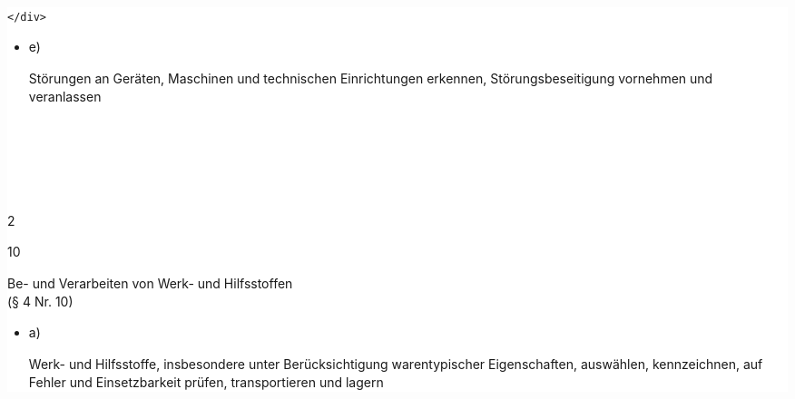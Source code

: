     </div>

  - e)
    
    <div>
    
    Störungen an Geräten, Maschinen und technischen Einrichtungen
    erkennen, Störungsbeseitigung vornehmen und veranlassen
    
    </div>

</td>

<td style="border-right: 0.5pt solid ; border-bottom: 0.5pt solid ; " align="center">

 

</td>

<td style="border-right: 0.5pt solid ; border-bottom: 0.5pt solid ; " align="center">

 

</td>

<td style="border-right: 0.5pt solid ; border-bottom: 0.5pt solid ; " align="center">

 

</td>

<td style="border-bottom: 0.5pt solid ; " align="center">

2

</td>

</tr>

<tr>

<td style="border-right: 0.5pt solid ; border-bottom: 0.5pt solid ; " valign="top">

10

</td>

<td style="border-right: 0.5pt solid ; border-bottom: 0.5pt solid ; " valign="top">

Be- und Verarbeiten von Werk- und Hilfsstoffen  
(§ 4 Nr. 10)

</td>

<td style="border-right: 0.5pt solid ; border-bottom: 0.5pt solid ; ">

  - a)
    
    <div>
    
    Werk- und Hilfsstoffe, insbesondere unter Berücksichtigung
    warentypischer Eigenschaften, auswählen, kennzeichnen, auf Fehler
    und Einsetzbarkeit prüfen, transportieren und lagern
    
    </div>
